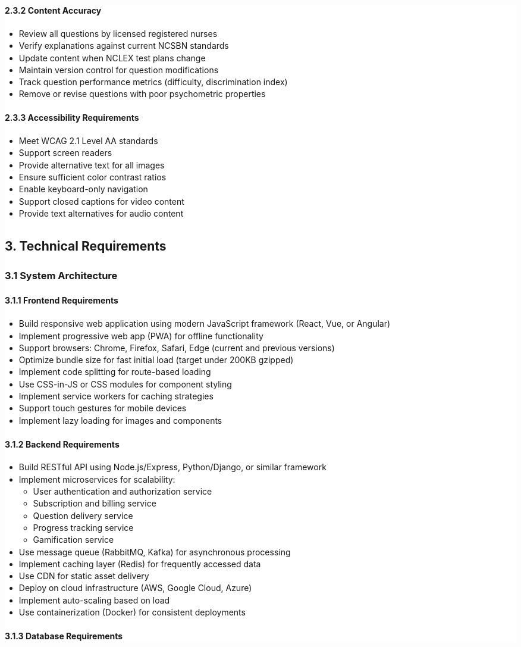 #### 2.3.2 Content Accuracy

- Review all questions by licensed registered nurses
- Verify explanations against current NCSBN standards
- Update content when NCLEX test plans change
- Maintain version control for question modifications
- Track question performance metrics (difficulty, discrimination index)
- Remove or revise questions with poor psychometric properties

#### 2.3.3 Accessibility Requirements

- Meet WCAG 2.1 Level AA standards
- Support screen readers
- Provide alternative text for all images
- Ensure sufficient color contrast ratios
- Enable keyboard-only navigation
- Support closed captions for video content
- Provide text alternatives for audio content

## 3. Technical Requirements

### 3.1 System Architecture

#### 3.1.1 Frontend Requirements

- Build responsive web application using modern JavaScript framework (React, Vue, or Angular)
- Implement progressive web app (PWA) for offline functionality
- Support browsers: Chrome, Firefox, Safari, Edge (current and previous versions)
- Optimize bundle size for fast initial load (target under 200KB gzipped)
- Implement code splitting for route-based loading
- Use CSS-in-JS or CSS modules for component styling
- Implement service workers for caching strategies
- Support touch gestures for mobile devices
- Implement lazy loading for images and components

#### 3.1.2 Backend Requirements

- Build RESTful API using Node.js/Express, Python/Django, or similar framework
- Implement microservices for scalability:
  - User authentication and authorization service
  - Subscription and billing service
  - Question delivery service
  - Progress tracking service
  - Gamification service
- Use message queue (RabbitMQ, Kafka) for asynchronous processing
- Implement caching layer (Redis) for frequently accessed data
- Use CDN for static asset delivery
- Deploy on cloud infrastructure (AWS, Google Cloud, Azure)
- Implement auto-scaling based on load
- Use containerization (Docker) for consistent deployments

#### 3.1.3 Database Requirements

